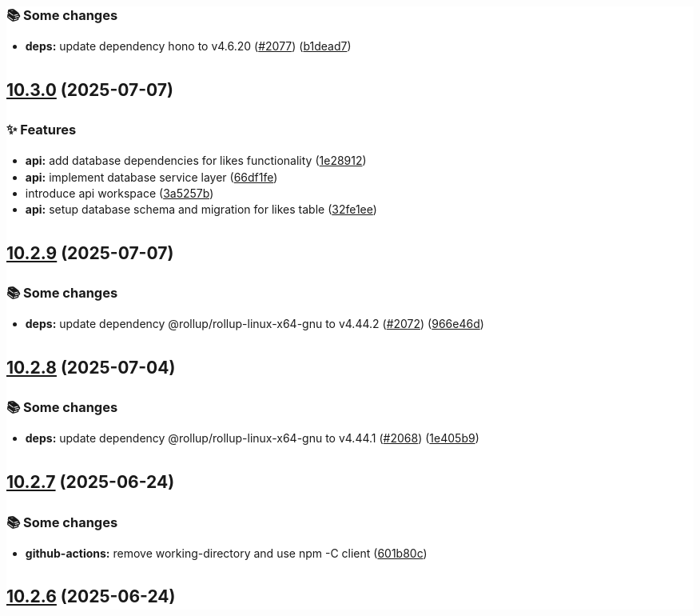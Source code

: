 ### 📚 Some changes

* **deps:** update dependency hono to v4.6.20 ([#2077](https://github.com/kubosho/blog.kubosho.com/issues/2077)) ([b1dead7](https://github.com/kubosho/blog.kubosho.com/commit/b1dead7e0107f17c8c39912ff0ce8b06eda397de))

## [10.3.0](https://github.com/kubosho/blog.kubosho.com/compare/v10.2.9...v10.3.0) (2025-07-07)

### ✨ Features

* **api:** add database dependencies for likes functionality ([1e28912](https://github.com/kubosho/blog.kubosho.com/commit/1e289122f6f9d76b910129653c97097ed5713714))
* **api:** implement database service layer ([66df1fe](https://github.com/kubosho/blog.kubosho.com/commit/66df1feb697fd08a0023bd2c67f7eccf88560257))
* introduce api workspace ([3a5257b](https://github.com/kubosho/blog.kubosho.com/commit/3a5257b044dc7522c78422092348be8b2983e266))
* **api:** setup database schema and migration for likes table ([32fe1ee](https://github.com/kubosho/blog.kubosho.com/commit/32fe1ee24e537bcaf448087b3d810ae07f709c1e))

## [10.2.9](https://github.com/kubosho/blog.kubosho.com/compare/v10.2.8...v10.2.9) (2025-07-07)

### 📚 Some changes

* **deps:** update dependency @rollup/rollup-linux-x64-gnu to v4.44.2 ([#2072](https://github.com/kubosho/blog.kubosho.com/issues/2072)) ([966e46d](https://github.com/kubosho/blog.kubosho.com/commit/966e46d026149f8ec3d1c069420344295b5100f3))

## [10.2.8](https://github.com/kubosho/blog.kubosho.com/compare/v10.2.7...v10.2.8) (2025-07-04)

### 📚 Some changes

* **deps:** update dependency @rollup/rollup-linux-x64-gnu to v4.44.1 ([#2068](https://github.com/kubosho/blog.kubosho.com/issues/2068)) ([1e405b9](https://github.com/kubosho/blog.kubosho.com/commit/1e405b9ca3508f7dd201322583598a4ee06c41a5))

## [10.2.7](https://github.com/kubosho/blog.kubosho.com/compare/v10.2.6...v10.2.7) (2025-06-24)

### 📚 Some changes

* **github-actions:** remove working-directory and use npm -C client ([601b80c](https://github.com/kubosho/blog.kubosho.com/commit/601b80cd32ccef27ea8daffab1921f8368bd1c26))

## [10.2.6](https://github.com/kubosho/blog.kubosho.com/compare/v10.2.5...v10.2.6) (2025-06-24)
